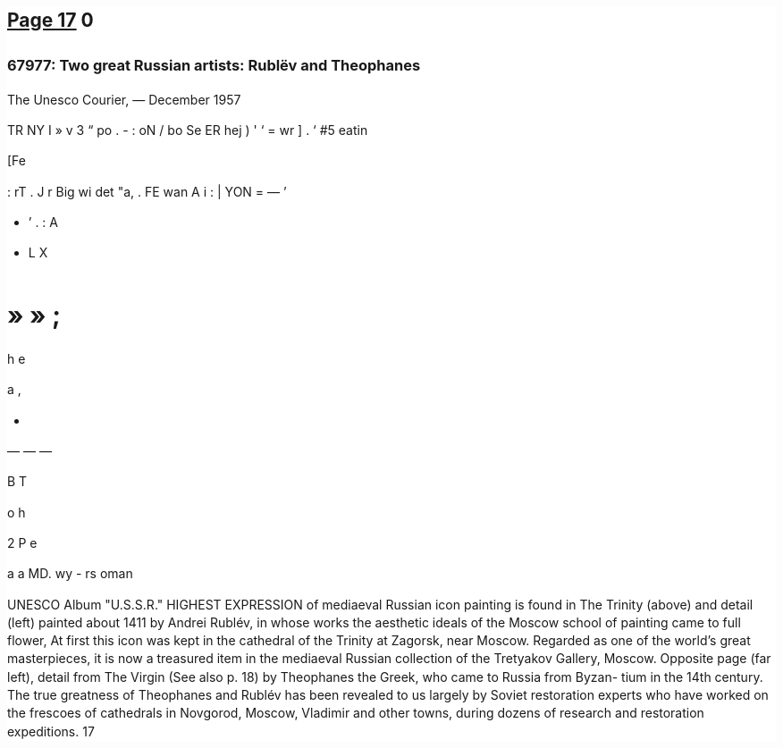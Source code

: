 ## [Page 17](https://demo.humlab.umu.se/courier/068051engo.pdf#page=17) 0

### 67977: Two great Russian artists: Rublëv and Theophanes

The Unesco Courier, — December 1957 
   
TR NY I » v 3 “ po . - : oN 
/ bo Se ER hej ) ' ‘ = wr ] . ‘ #5 eatin 
  
[Fe 
 
  
  
: 
rT . J 
r Big wi det "a, 
. FE wan A i : 
| YON = — ’ 
* ’ . : A 
     
   
- L
X
 
» 
» 
; 
= 
h
e
 
a
,
 
- 
—
—
—
 
>     
B
T
 
o
h
 
2 
P
e
 
  
a a MD. wy - 
rs oman 
   
UNESCO Album "U.S.S.R." 
HIGHEST EXPRESSION of mediaeval Russian icon painting is found in The Trinity (above) and detail (left) painted about 1411 by Andrei Rublév, 
in whose works the aesthetic ideals of the Moscow school of painting came to full flower, At first this icon was kept in the cathedral of the Trinity 
at Zagorsk, near Moscow. Regarded as one of the world’s great masterpieces, it is now a treasured item in the mediaeval Russian collection of the 
Tretyakov Gallery, Moscow. Opposite page (far left), detail from The Virgin (See also p. 18) by Theophanes the Greek, who came to Russia from Byzan- 
tium in the 14th century. The true greatness of Theophanes and Rublév has been revealed to us largely by Soviet restoration experts who have 
worked on the frescoes of cathedrals in Novgorod, Moscow, Vladimir and other towns, during dozens of research and restoration expeditions. 
17
